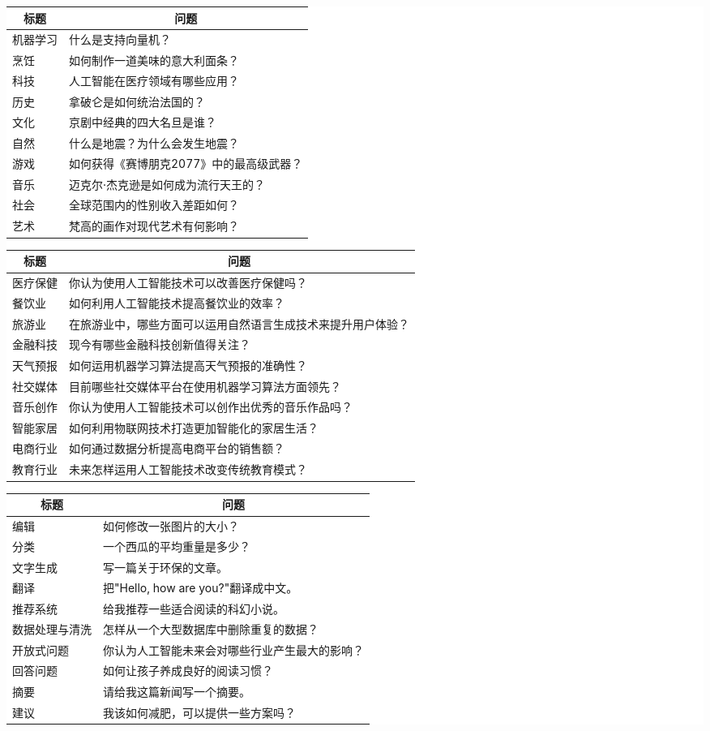 |标题|问题|
|----|----|
|机器学习|什么是支持向量机？|
|烹饪|如何制作一道美味的意大利面条？|
|科技|人工智能在医疗领域有哪些应用？|
|历史|拿破仑是如何统治法国的？|
|文化|京剧中经典的四大名旦是谁？|
|自然|什么是地震？为什么会发生地震？|
|游戏|如何获得《赛博朋克2077》中的最高级武器？|
|音乐|迈克尔·杰克逊是如何成为流行天王的？|
|社会|全球范围内的性别收入差距如何？|
|艺术|梵高的画作对现代艺术有何影响？|

|标题|问题|
|---|---|
|医疗保健|你认为使用人工智能技术可以改善医疗保健吗？|
|餐饮业|如何利用人工智能技术提高餐饮业的效率？|
|旅游业|在旅游业中，哪些方面可以运用自然语言生成技术来提升用户体验？|
|金融科技|现今有哪些金融科技创新值得关注？|
|天气预报|如何运用机器学习算法提高天气预报的准确性？|
|社交媒体|目前哪些社交媒体平台在使用机器学习算法方面领先？|
|音乐创作|你认为使用人工智能技术可以创作出优秀的音乐作品吗？|
|智能家居|如何利用物联网技术打造更加智能化的家居生活？|
|电商行业|如何通过数据分析提高电商平台的销售额？|
|教育行业|未来怎样运用人工智能技术改变传统教育模式？|

| 标题                       | 问题                                                         |
| -------------------------- | ------------------------------------------------------------ |
| 编辑                     | 如何修改一张图片的大小？                                     |
| 分类                     | 一个西瓜的平均重量是多少？                                   |
| 文字生成               | 写一篇关于环保的文章。                                       |
| 翻译                     | 把"Hello, how are you?"翻译成中文。                           |
| 推荐系统               | 给我推荐一些适合阅读的科幻小说。                             |
| 数据处理与清洗     | 怎样从一个大型数据库中删除重复的数据？                     |
| 开放式问题         | 你认为人工智能未来会对哪些行业产生最大的影响？             |
| 回答问题             | 如何让孩子养成良好的阅读习惯？                               |
| 摘要                   | 请给我这篇新闻写一个摘要。                                   |
| 建议                   | 我该如何减肥，可以提供一些方案吗？                         |
